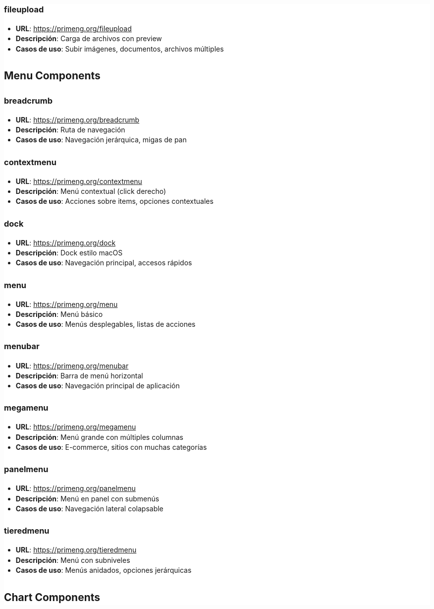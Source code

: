 ### fileupload
- **URL**: https://primeng.org/fileupload
- **Descripción**: Carga de archivos con preview
- **Casos de uso**: Subir imágenes, documentos, archivos múltiples

## Menu Components

### breadcrumb
- **URL**: https://primeng.org/breadcrumb
- **Descripción**: Ruta de navegación
- **Casos de uso**: Navegación jerárquica, migas de pan

### contextmenu
- **URL**: https://primeng.org/contextmenu
- **Descripción**: Menú contextual (click derecho)
- **Casos de uso**: Acciones sobre items, opciones contextuales

### dock
- **URL**: https://primeng.org/dock
- **Descripción**: Dock estilo macOS
- **Casos de uso**: Navegación principal, accesos rápidos

### menu
- **URL**: https://primeng.org/menu
- **Descripción**: Menú básico
- **Casos de uso**: Menús desplegables, listas de acciones

### menubar
- **URL**: https://primeng.org/menubar
- **Descripción**: Barra de menú horizontal
- **Casos de uso**: Navegación principal de aplicación

### megamenu
- **URL**: https://primeng.org/megamenu
- **Descripción**: Menú grande con múltiples columnas
- **Casos de uso**: E-commerce, sitios con muchas categorías

### panelmenu
- **URL**: https://primeng.org/panelmenu
- **Descripción**: Menú en panel con submenús
- **Casos de uso**: Navegación lateral colapsable

### tieredmenu
- **URL**: https://primeng.org/tieredmenu
- **Descripción**: Menú con subniveles
- **Casos de uso**: Menús anidados, opciones jerárquicas

## Chart Components
